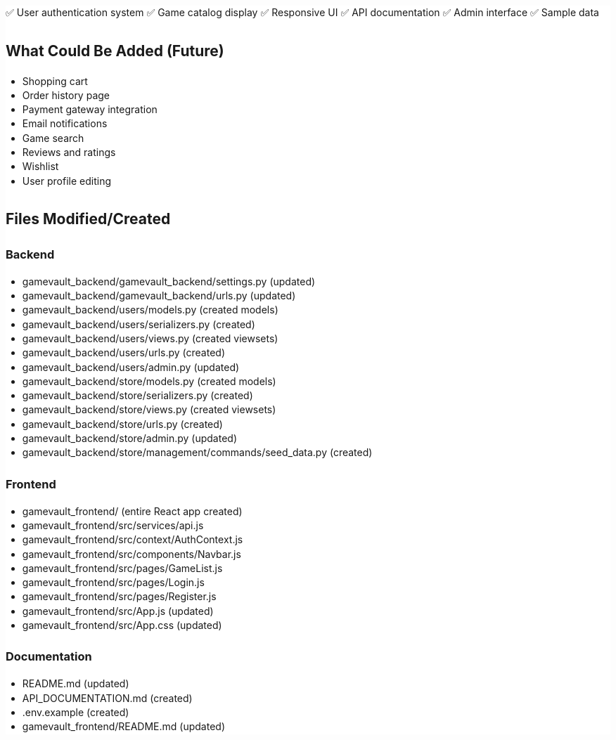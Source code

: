 ✅ User authentication system
✅ Game catalog display
✅ Responsive UI
✅ API documentation
✅ Admin interface
✅ Sample data

## What Could Be Added (Future)

- Shopping cart
- Order history page
- Payment gateway integration
- Email notifications
- Game search
- Reviews and ratings
- Wishlist
- User profile editing

## Files Modified/Created

### Backend
- gamevault_backend/gamevault_backend/settings.py (updated)
- gamevault_backend/gamevault_backend/urls.py (updated)
- gamevault_backend/users/models.py (created models)
- gamevault_backend/users/serializers.py (created)
- gamevault_backend/users/views.py (created viewsets)
- gamevault_backend/users/urls.py (created)
- gamevault_backend/users/admin.py (updated)
- gamevault_backend/store/models.py (created models)
- gamevault_backend/store/serializers.py (created)
- gamevault_backend/store/views.py (created viewsets)
- gamevault_backend/store/urls.py (created)
- gamevault_backend/store/admin.py (updated)
- gamevault_backend/store/management/commands/seed_data.py (created)

### Frontend
- gamevault_frontend/ (entire React app created)
- gamevault_frontend/src/services/api.js
- gamevault_frontend/src/context/AuthContext.js
- gamevault_frontend/src/components/Navbar.js
- gamevault_frontend/src/pages/GameList.js
- gamevault_frontend/src/pages/Login.js
- gamevault_frontend/src/pages/Register.js
- gamevault_frontend/src/App.js (updated)
- gamevault_frontend/src/App.css (updated)

### Documentation
- README.md (updated)
- API_DOCUMENTATION.md (created)
- .env.example (created)
- gamevault_frontend/README.md (updated)
